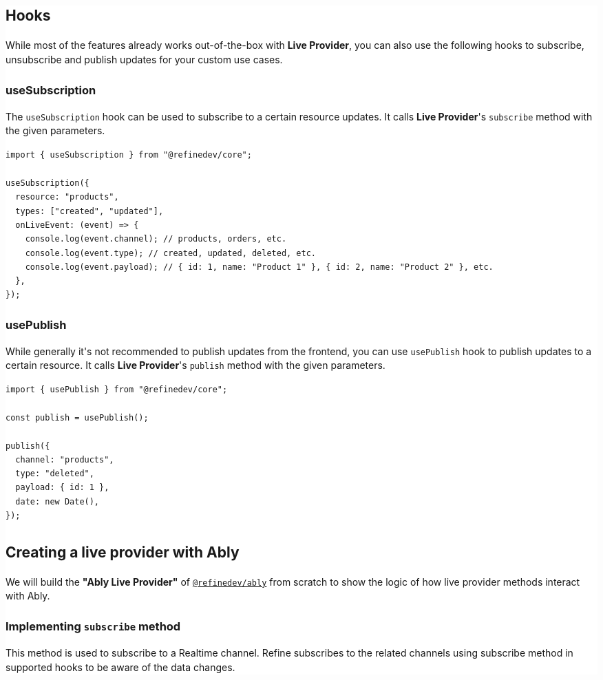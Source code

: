 ## Hooks

While most of the features already works out-of-the-box with **Live Provider**, you can also use the following hooks to subscribe, unsubscribe and publish updates for your custom use cases.

### useSubscription

The `useSubscription` hook can be used to subscribe to a certain resource updates. It calls **Live Provider**'s `subscribe` method with the given parameters.

```tsx
import { useSubscription } from "@refinedev/core";

useSubscription({
  resource: "products",
  types: ["created", "updated"],
  onLiveEvent: (event) => {
    console.log(event.channel); // products, orders, etc.
    console.log(event.type); // created, updated, deleted, etc.
    console.log(event.payload); // { id: 1, name: "Product 1" }, { id: 2, name: "Product 2" }, etc.
  },
});
```

### usePublish

While generally it's not recommended to publish updates from the frontend, you can use `usePublish` hook to publish updates to a certain resource. It calls **Live Provider**'s `publish` method with the given parameters.

```tsx
import { usePublish } from "@refinedev/core";

const publish = usePublish();

publish({
  channel: "products",
  type: "deleted",
  payload: { id: 1 },
  date: new Date(),
});
```

## Creating a live provider with Ably

We will build the **"Ably Live Provider"** of [`@refinedev/ably`](https://github.com/refinedev/refine/tree/main/packages/ably) from scratch to show the logic of how live provider methods interact with Ably.

### Implementing `subscribe` method

This method is used to subscribe to a Realtime channel. Refine subscribes to the related channels using subscribe method in supported hooks to be aware of the data changes.
